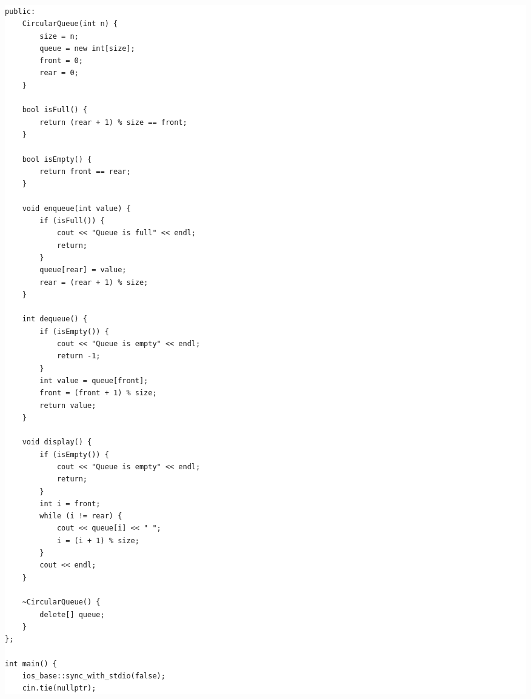     public:
        CircularQueue(int n) {
            size = n;
            queue = new int[size];
            front = 0;
            rear = 0;
        }

        bool isFull() {
            return (rear + 1) % size == front;
        }

        bool isEmpty() {
            return front == rear;
        }

        void enqueue(int value) {
            if (isFull()) {
                cout << "Queue is full" << endl;
                return;
            }
            queue[rear] = value;
            rear = (rear + 1) % size;
        }

        int dequeue() {
            if (isEmpty()) {
                cout << "Queue is empty" << endl;
                return -1;
            }
            int value = queue[front];
            front = (front + 1) % size;
            return value;
        }

        void display() {
            if (isEmpty()) {
                cout << "Queue is empty" << endl;
                return;
            }
            int i = front;
            while (i != rear) {
                cout << queue[i] << " ";
                i = (i + 1) % size;
            }
            cout << endl;
        }

        ~CircularQueue() {
            delete[] queue;
        }
    };

    int main() {
        ios_base::sync_with_stdio(false);
        cin.tie(nullptr);

